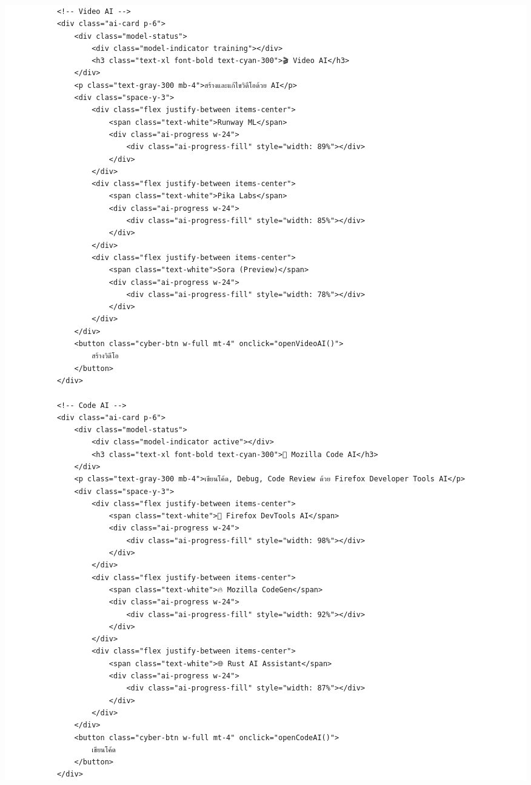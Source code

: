 
                <!-- Video AI -->
                <div class="ai-card p-6">
                    <div class="model-status">
                        <div class="model-indicator training"></div>
                        <h3 class="text-xl font-bold text-cyan-300">🎬 Video AI</h3>
                    </div>
                    <p class="text-gray-300 mb-4">สร้างและแก้ไขวิดีโอด้วย AI</p>
                    <div class="space-y-3">
                        <div class="flex justify-between items-center">
                            <span class="text-white">Runway ML</span>
                            <div class="ai-progress w-24">
                                <div class="ai-progress-fill" style="width: 89%"></div>
                            </div>
                        </div>
                        <div class="flex justify-between items-center">
                            <span class="text-white">Pika Labs</span>
                            <div class="ai-progress w-24">
                                <div class="ai-progress-fill" style="width: 85%"></div>
                            </div>
                        </div>
                        <div class="flex justify-between items-center">
                            <span class="text-white">Sora (Preview)</span>
                            <div class="ai-progress w-24">
                                <div class="ai-progress-fill" style="width: 78%"></div>
                            </div>
                        </div>
                    </div>
                    <button class="cyber-btn w-full mt-4" onclick="openVideoAI()">
                        สร้างวิดีโอ
                    </button>
                </div>

                <!-- Code AI -->
                <div class="ai-card p-6">
                    <div class="model-status">
                        <div class="model-indicator active"></div>
                        <h3 class="text-xl font-bold text-cyan-300">🦊 Mozilla Code AI</h3>
                    </div>
                    <p class="text-gray-300 mb-4">เขียนโค้ด, Debug, Code Review ด้วย Firefox Developer Tools AI</p>
                    <div class="space-y-3">
                        <div class="flex justify-between items-center">
                            <span class="text-white">🦊 Firefox DevTools AI</span>
                            <div class="ai-progress w-24">
                                <div class="ai-progress-fill" style="width: 98%"></div>
                            </div>
                        </div>
                        <div class="flex justify-between items-center">
                            <span class="text-white">🔥 Mozilla CodeGen</span>
                            <div class="ai-progress w-24">
                                <div class="ai-progress-fill" style="width: 92%"></div>
                            </div>
                        </div>
                        <div class="flex justify-between items-center">
                            <span class="text-white">🌐 Rust AI Assistant</span>
                            <div class="ai-progress w-24">
                                <div class="ai-progress-fill" style="width: 87%"></div>
                            </div>
                        </div>
                    </div>
                    <button class="cyber-btn w-full mt-4" onclick="openCodeAI()">
                        เขียนโค้ด
                    </button>
                </div>
